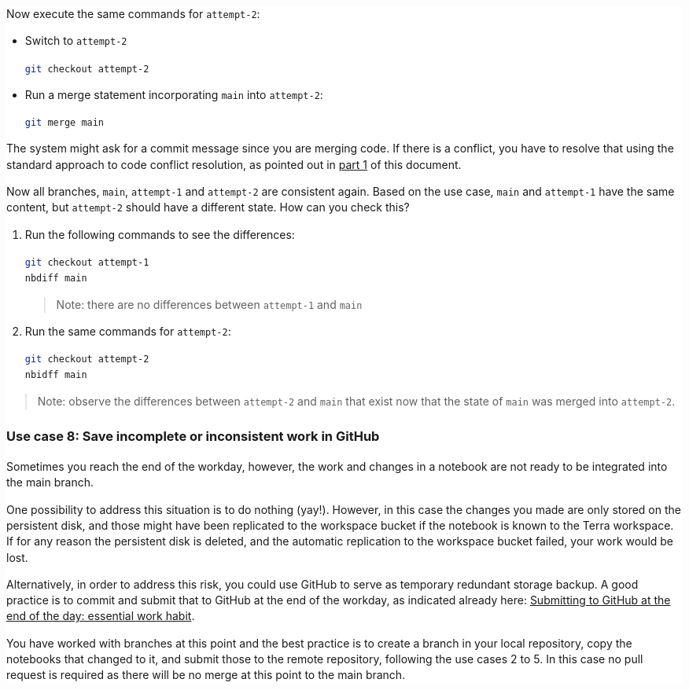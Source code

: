 Now execute the same commands for `attempt-2`:

*   Switch to `attempt-2`
    ```sh
    git checkout attempt-2
    ```

*   Run a merge statement incorporating `main` into `attempt-2`:
    ```sh
    git merge main
    ```

The system might ask for a commit message since you are merging code. If there is a conflict, you have to resolve that using the standard approach to code conflict resolution, as pointed out in [part 1](./terra_source_control_I.md) of this document.

Now all branches, `main`, `attempt-1` and `attempt-2` are consistent again. Based on the use case, `main` and `attempt-1` have the same content, but `attempt-2` should have a different state. How can you check this?

1. Run the following commands to see the differences:
    ```sh
    git checkout attempt-1
    nbdiff main
    ```
    > Note: there are no differences between `attempt-1` and `main`

2. Run the same commands for `attempt-2`:
    ```sh
    git checkout attempt-2
    nbidff main
    ```

> Note: observe the differences between `attempt-2` and `main` that exist now that the state of `main` was merged into `attempt-2`.

### Use case 8: Save incomplete or inconsistent work in GitHub

Sometimes you reach the end of the workday, however, the work and changes in a notebook are not ready to be integrated into the main branch.

One possibility to address this situation is to do nothing (yay!). However, in this case the changes you made are only stored on the persistent disk, and those might have been replicated to the workspace bucket if the notebook is known to the Terra workspace. If for any reason the persistent disk is deleted, and the automatic replication to the workspace bucket failed, your work would be lost.

Alternatively, in order to address this risk, you could use GitHub to serve as temporary redundant storage backup. A good practice is to commit and submit that to GitHub at the end of the workday, as indicated already here: [Submitting to GitHub at the end of the day: essential work habit](xxx).

You have worked with branches at this point and the best practice is to create a branch in your local repository, copy the notebooks that changed to it, and submit those to the remote repository, following the use cases 2 to 5. In this case no pull request is required as there will be no merge at this point to the main branch.
